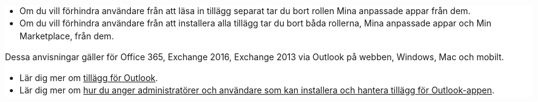 - Om du vill förhindra användare från att läsa in tillägg separat tar du bort rollen Mina anpassade appar från dem.
- Om du vill förhindra användare från att installera alla tillägg tar du bort båda rollerna, Mina anpassade appar och Min Marketplace, från dem.

Dessa anvisningar gäller för Office 365, Exchange 2016, Exchange 2013 via Outlook på webben, Windows, Mac och mobilt.

- Lär dig mer om [tillägg för Outlook](https://technet.microsoft.com/library/jj943753(v=exchg.150).aspx).
- Lär dig mer om [hur du anger administratörer och användare som kan installera och hantera tillägg för Outlook-appen](https://technet.microsoft.com/library/jj943754(v=exchg.150).aspx).
